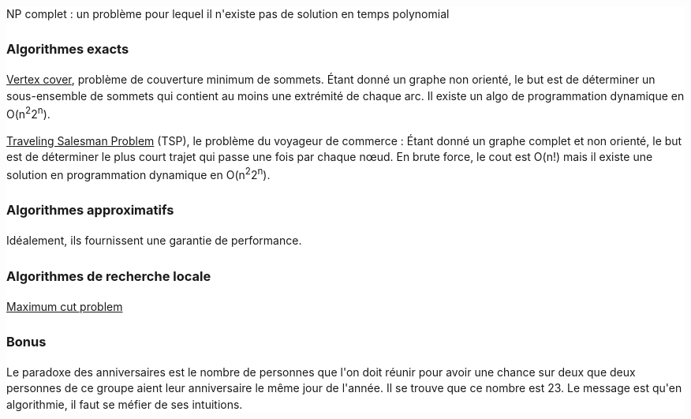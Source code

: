 NP complet : un problème pour lequel il n'existe pas de solution en temps polynomial

### Algorithmes exacts

[Vertex cover](http://en.wikipedia.org/wiki/Vertex_cover), problème de couverture minimum de
sommets. Étant donné un graphe non orienté, le but est de déterminer un sous-ensemble de sommets qui
contient au moins une extrémité de chaque arc. Il existe un algo de programmation dynamique en
O(n<sup>2</sup>2<sup>n</sup>).

[Traveling Salesman Problem](http://en.wikipedia.org/wiki/Travelling_salesman_problem) (TSP), le
problème du voyageur de commerce : Étant donné un graphe complet et non orienté, le but est de
déterminer le plus court trajet qui passe une fois par chaque nœud. En brute force, le cout est
O(n!) mais il existe une solution en programmation dynamique en O(n<sup>2</sup>2<sup>n</sup>).

### Algorithmes approximatifs

Idéalement, ils fournissent une garantie de performance.

### Algorithmes de recherche locale

[Maximum cut problem](http://en.wikipedia.org/wiki/Maximum_cut)

### Bonus

Le paradoxe des anniversaires est le nombre de personnes que l'on doit réunir pour avoir une chance
sur deux que deux personnes de ce groupe aient leur anniversaire le même jour de l'année. Il se
trouve que ce nombre est 23. Le message est qu'en algorithmie, il faut se méfier de ses intuitions.
